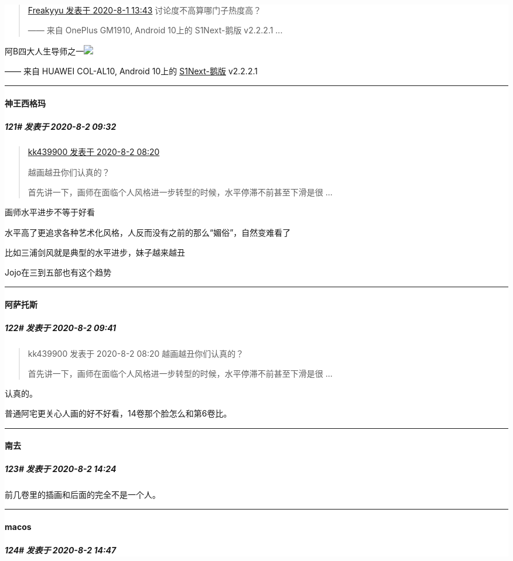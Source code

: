 <blockquote><a href="httphttps://bbs.saraba1st.com/2b/forum.php?mod=redirect&amp;goto=findpost&amp;pid=48282800&amp;ptid=1952537" target="_blank">Freakyyu 发表于 2020-8-1 13:43</a>
讨论度不高算哪门子热度高？

—— 来自 OnePlus GM1910, Android 10上的 S1Next-鹅版 v2.2.2.1 ...</blockquote>
阿B四大人生导师之一<img src="https://static.saraba1st.com/image/smiley/face2017/037.png" referrerpolicy="no-referrer">

—— 来自 HUAWEI COL-AL10, Android 10上的 [S1Next-鹅版](https://github.com/ykrank/S1-Next/releases) v2.2.2.1


-----

####  神王西格玛  
##### 121#       发表于 2020-8-2 09:32


<blockquote><a href="httphttps://bbs.saraba1st.com/2b/forum.php?mod=redirect&amp;goto=findpost&amp;pid=48290427&amp;ptid=1952537" target="_blank">kk439900 发表于 2020-8-2 08:20</a>

越画越丑你们认真的？

首先讲一下，画师在面临个人风格进一步转型的时候，水平停滞不前甚至下滑是很 ...</blockquote>
画师水平进步不等于好看

水平高了更追求各种艺术化风格，人反而没有之前的那么“媚俗”，自然变难看了

比如三浦剑风就是典型的水平进步，妹子越来越丑

Jojo在三到五部也有这个趋势


-----

####  阿萨托斯  
##### 122#       发表于 2020-8-2 09:41


<blockquote>kk439900 发表于 2020-8-2 08:20
越画越丑你们认真的？

首先讲一下，画师在面临个人风格进一步转型的时候，水平停滞不前甚至下滑是很 ...</blockquote>
认真的。

普通阿宅更关心人画的好不好看，14卷那个脸怎么和第6卷比。


-----

####  南去  
##### 123#       发表于 2020-8-2 14:24


前几卷里的插画和后面的完全不是一个人。


-----

####  macos  
##### 124#       发表于 2020-8-2 14:47
